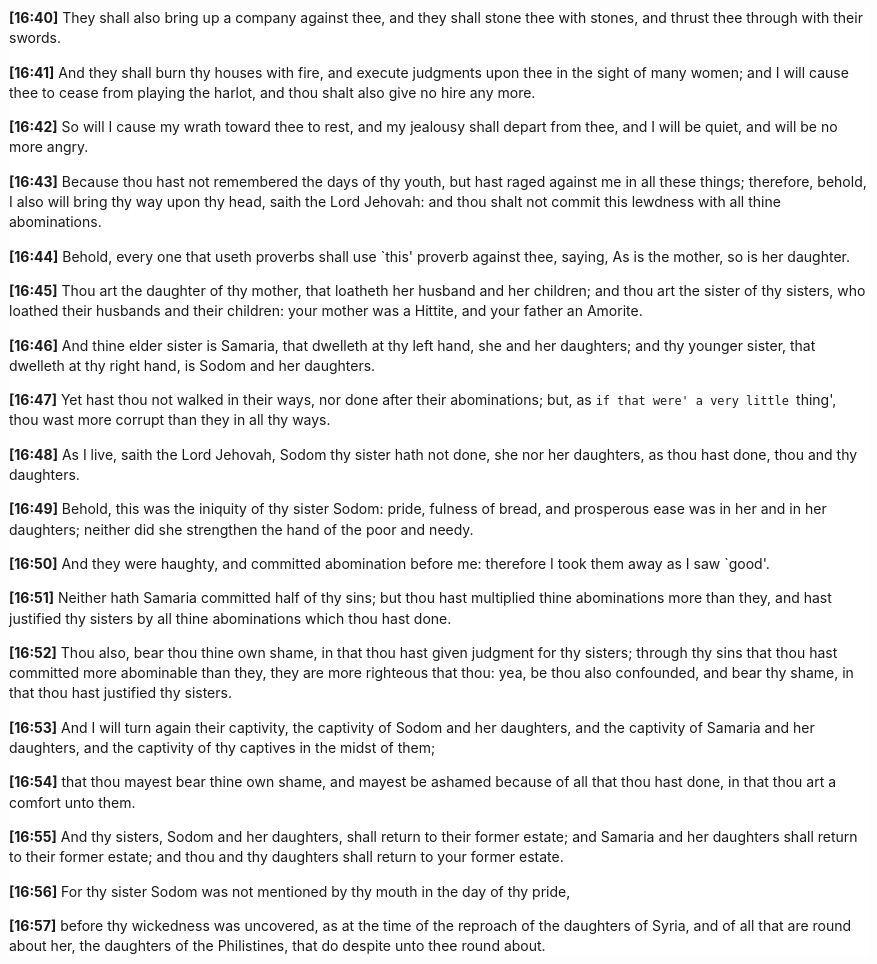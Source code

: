 **[16:40]** They shall also bring up a company against thee, and they shall stone thee with stones, and thrust thee through with their swords.

**[16:41]** And they shall burn thy houses with fire, and execute judgments upon thee in the sight of many women; and I will cause thee to cease from playing the harlot, and thou shalt also give no hire any more.

**[16:42]** So will I cause my wrath toward thee to rest, and my jealousy shall depart from thee, and I will be quiet, and will be no more angry.

**[16:43]** Because thou hast not remembered the days of thy youth, but hast raged against me in all these things; therefore, behold, I also will bring thy way upon thy head, saith the Lord Jehovah: and thou shalt not commit this lewdness with all thine abominations.

**[16:44]** Behold, every one that useth proverbs shall use `this' proverb against thee, saying, As is the mother, so is her daughter.

**[16:45]** Thou art the daughter of thy mother, that loatheth her husband and her children; and thou art the sister of thy sisters, who loathed their husbands and their children: your mother was a Hittite, and your father an Amorite.

**[16:46]** And thine elder sister is Samaria, that dwelleth at thy left hand, she and her daughters; and thy younger sister, that dwelleth at thy right hand, is Sodom and her daughters.

**[16:47]** Yet hast thou not walked in their ways, nor done after their abominations; but, as `if that were' a very little `thing', thou wast more corrupt than they in all thy ways.

**[16:48]** As I live, saith the Lord Jehovah, Sodom thy sister hath not done, she nor her daughters, as thou hast done, thou and thy daughters.

**[16:49]** Behold, this was the iniquity of thy sister Sodom: pride, fulness of bread, and prosperous ease was in her and in her daughters; neither did she strengthen the hand of the poor and needy.

**[16:50]** And they were haughty, and committed abomination before me: therefore I took them away as I saw `good'.

**[16:51]** Neither hath Samaria committed half of thy sins; but thou hast multiplied thine abominations more than they, and hast justified thy sisters by all thine abominations which thou hast done.

**[16:52]** Thou also, bear thou thine own shame, in that thou hast given judgment for thy sisters; through thy sins that thou hast committed more abominable than they, they are more righteous that thou: yea, be thou also confounded, and bear thy shame, in that thou hast justified thy sisters.

**[16:53]** And I will turn again their captivity, the captivity of Sodom and her daughters, and the captivity of Samaria and her daughters, and the captivity of thy captives in the midst of them;

**[16:54]** that thou mayest bear thine own shame, and mayest be ashamed because of all that thou hast done, in that thou art a comfort unto them.

**[16:55]** And thy sisters, Sodom and her daughters, shall return to their former estate; and Samaria and her daughters shall return to their former estate; and thou and thy daughters shall return to your former estate.

**[16:56]** For thy sister Sodom was not mentioned by thy mouth in the day of thy pride,

**[16:57]** before thy wickedness was uncovered, as at the time of the reproach of the daughters of Syria, and of all that are round about her, the daughters of the Philistines, that do despite unto thee round about.
